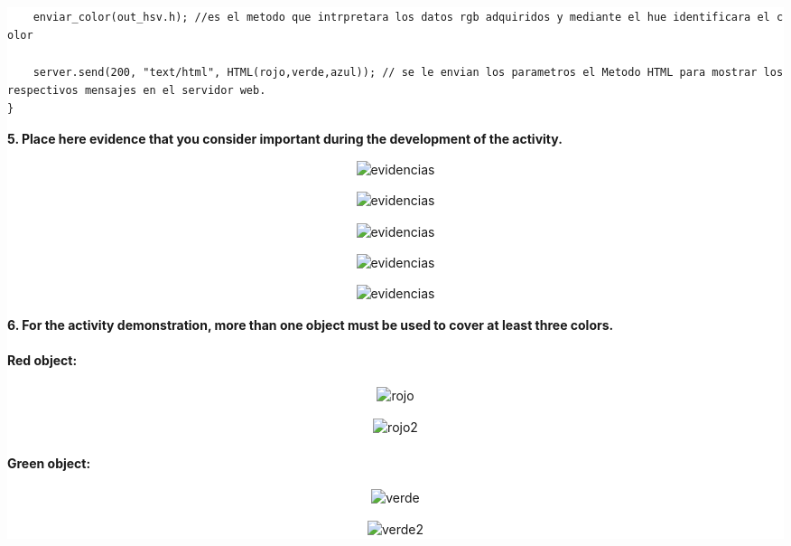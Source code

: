 ```
    enviar_color(out_hsv.h); //es el metodo que intrpretara los datos rgb adquiridos y mediante el hue identificara el color

    server.send(200, "text/html", HTML(rojo,verde,azul)); // se le envian los parametros el Metodo HTML para mostrar los respectivos mensajes en el servidor web.
}
```

**5. Place here evidence that you consider important during the development of the activity.**

<p align = "center">
    <img alt = "evidencias" src = "https://github.com/olivervillalobos/SProgramables/blob/main/images/A51_IMG/201788022_846498809599713_9067146694589705129_n.png?raw=true">
</p>

<p align = "center">
    <img alt = "evidencias" src = "https://github.com/olivervillalobos/SProgramables/blob/main/images/A51_IMG/202140712_955037211896864_4572227557844695761_n.png?raw=true">
</p>

<p align = "center">
    <img alt = "evidencias" src = "https://github.com/olivervillalobos/SProgramables/blob/main/images/A51_IMG/203109507_192244329495271_4440857423610173989_n.png?raw=true">
</p>

<p align = "center">
    <img alt = "evidencias" src = "https://github.com/olivervillalobos/SProgramables/blob/main/images/A51_IMG/204833310_238908464370342_1903197991062573757_n.png?raw=true">
</p>

<p align = "center">
    <img alt = "evidencias" src = "https://github.com/olivervillalobos/SProgramables/blob/main/images/A51_IMG/205883602_498301251437720_7104450947977289911_n.png?raw=true">
</p>

**6. For the activity demonstration, more than one object must be used to cover at least three colors.**

#### Red object:

<p align = "center">
    <img alt = "rojo" src = "https://github.com/olivervillalobos/SProgramables/blob/main/images/A51_IMG/A5.1-Rojo.jpg?raw=true">
</p>

<p align = "center">
    <img alt = "rojo2" src = "https://github.com/olivervillalobos/SProgramables/blob/main/images/A51_IMG/A5.1-Rojo-1.jpg?raw=true">
</p>

#### Green object:

<p align = "center">
    <img alt = "verde" src = "https://github.com/olivervillalobos/SProgramables/blob/main/images/A51_IMG/A5.1-Verde.jpg?raw=true">
</p>

<p align = "center">
    <img alt = "verde2" src = "https://github.com/olivervillalobos/SProgramables/blob/main/images/A51_IMG/A5.1-Verde-1.jpg?raw=true">
</p>
